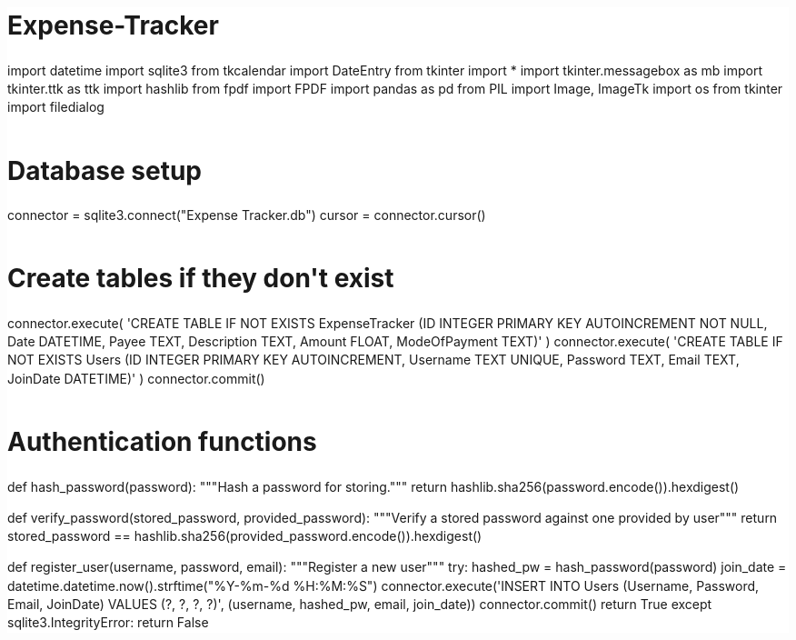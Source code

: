 # Expense-Tracker

import datetime
import sqlite3
from tkcalendar import DateEntry
from tkinter import *
import tkinter.messagebox as mb
import tkinter.ttk as ttk
import hashlib
from fpdf import FPDF
import pandas as pd
from PIL import Image, ImageTk
import os
from tkinter import filedialog

# Database setup
connector = sqlite3.connect("Expense Tracker.db")
cursor = connector.cursor()

# Create tables if they don't exist
connector.execute(
    'CREATE TABLE IF NOT EXISTS ExpenseTracker (ID INTEGER PRIMARY KEY AUTOINCREMENT NOT NULL, Date DATETIME, Payee TEXT, Description TEXT, Amount FLOAT, ModeOfPayment TEXT)'
)
connector.execute(
    'CREATE TABLE IF NOT EXISTS Users (ID INTEGER PRIMARY KEY AUTOINCREMENT, Username TEXT UNIQUE, Password TEXT, Email TEXT, JoinDate DATETIME)'
)
connector.commit()

# Authentication functions
def hash_password(password):
    """Hash a password for storing."""
    return hashlib.sha256(password.encode()).hexdigest()

def verify_password(stored_password, provided_password):
    """Verify a stored password against one provided by user"""
    return stored_password == hashlib.sha256(provided_password.encode()).hexdigest()

def register_user(username, password, email):
    """Register a new user"""
    try:
        hashed_pw = hash_password(password)
        join_date = datetime.datetime.now().strftime("%Y-%m-%d %H:%M:%S")
        connector.execute('INSERT INTO Users (Username, Password, Email, JoinDate) VALUES (?, ?, ?, ?)', 
                         (username, hashed_pw, email, join_date))
        connector.commit()
        return True
    except sqlite3.IntegrityError:
        return False

